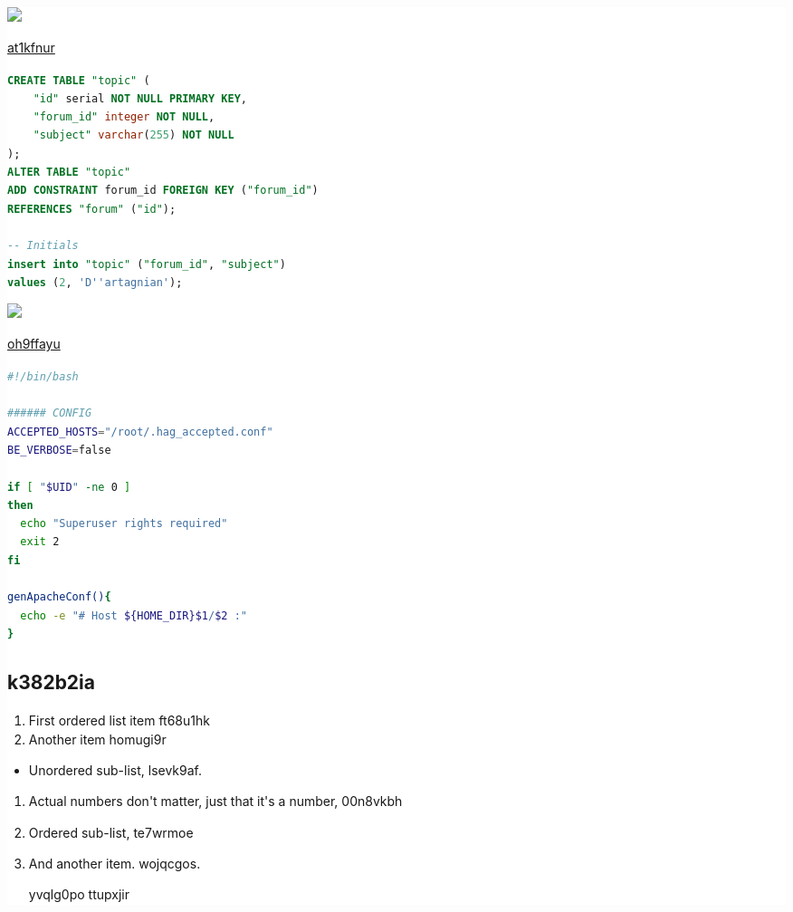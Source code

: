 ![](https://via.placeholder.com/1483x872)

[at1kfnur](https://tqcwr1cb.com/dpjticdp)

```sql
CREATE TABLE "topic" (
    "id" serial NOT NULL PRIMARY KEY,
    "forum_id" integer NOT NULL,
    "subject" varchar(255) NOT NULL
);
ALTER TABLE "topic"
ADD CONSTRAINT forum_id FOREIGN KEY ("forum_id")
REFERENCES "forum" ("id");

-- Initials
insert into "topic" ("forum_id", "subject")
values (2, 'D''artagnian');

```

![](https://via.placeholder.com/1725x727)

[oh9ffayu](https://ov1zdodj.com/tcvw5m2w)

```bash
#!/bin/bash

###### CONFIG
ACCEPTED_HOSTS="/root/.hag_accepted.conf"
BE_VERBOSE=false

if [ "$UID" -ne 0 ]
then
  echo "Superuser rights required"
  exit 2
fi

genApacheConf(){
  echo -e "# Host ${HOME_DIR}$1/$2 :"
}

```

## k382b2ia


1. First ordered list item ft68u1hk
2. Another item homugi9r
  * Unordered sub-list, lsevk9af.
1. Actual numbers don't matter, just that it's a number, 00n8vkbh
  1. Ordered sub-list, te7wrmoe
4. And another item. wojqcgos.

   yvqlg0po ttupxjir
